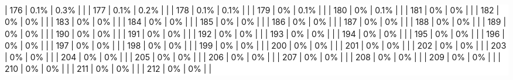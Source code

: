 | 176 | 0.1% | 0.3% |  |
| 177 | 0.1% | 0.2% |  |
| 178 | 0.1% | 0.1% |  |
| 179 | 0% | 0.1% |  |
| 180 | 0% | 0.1% |  |
| 181 | 0% | 0% |  |
| 182 | 0% | 0% |  |
| 183 | 0% | 0% |  |
| 184 | 0% | 0% |  |
| 185 | 0% | 0% |  |
| 186 | 0% | 0% |  |
| 187 | 0% | 0% |  |
| 188 | 0% | 0% |  |
| 189 | 0% | 0% |  |
| 190 | 0% | 0% |  |
| 191 | 0% | 0% |  |
| 192 | 0% | 0% |  |
| 193 | 0% | 0% |  |
| 194 | 0% | 0% |  |
| 195 | 0% | 0% |  |
| 196 | 0% | 0% |  |
| 197 | 0% | 0% |  |
| 198 | 0% | 0% |  |
| 199 | 0% | 0% |  |
| 200 | 0% | 0% |  |
| 201 | 0% | 0% |  |
| 202 | 0% | 0% |  |
| 203 | 0% | 0% |  |
| 204 | 0% | 0% |  |
| 205 | 0% | 0% |  |
| 206 | 0% | 0% |  |
| 207 | 0% | 0% |  |
| 208 | 0% | 0% |  |
| 209 | 0% | 0% |  |
| 210 | 0% | 0% |  |
| 211 | 0% | 0% |  |
| 212 | 0% | 0% |  |